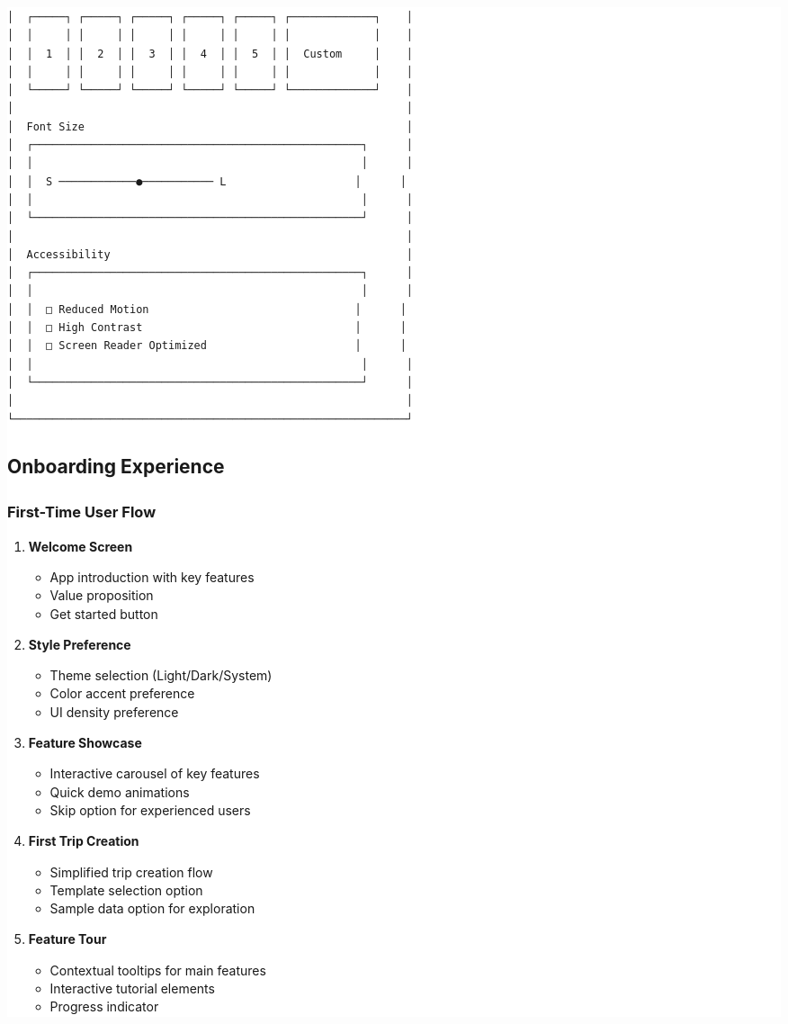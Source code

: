 ```
│  ┌─────┐ ┌─────┐ ┌─────┐ ┌─────┐ ┌─────┐ ┌─────────────┐    │
│  │     │ │     │ │     │ │     │ │     │ │             │    │
│  │  1  │ │  2  │ │  3  │ │  4  │ │  5  │ │  Custom     │    │
│  │     │ │     │ │     │ │     │ │     │ │             │    │
│  └─────┘ └─────┘ └─────┘ └─────┘ └─────┘ └─────────────┘    │
│                                                             │
│  Font Size                                                  │
│  ┌───────────────────────────────────────────────────┐      │
│  │                                                   │      │
│  │  S ────────────●─────────── L                    │      │
│  │                                                   │      │
│  └───────────────────────────────────────────────────┘      │
│                                                             │
│  Accessibility                                              │
│  ┌───────────────────────────────────────────────────┐      │
│  │                                                   │      │
│  │  □ Reduced Motion                                │      │
│  │  □ High Contrast                                 │      │
│  │  □ Screen Reader Optimized                       │      │
│  │                                                   │      │
│  └───────────────────────────────────────────────────┘      │
│                                                             │
└─────────────────────────────────────────────────────────────┘
```

## Onboarding Experience

### First-Time User Flow

1. **Welcome Screen**
   - App introduction with key features
   - Value proposition
   - Get started button

2. **Style Preference**
   - Theme selection (Light/Dark/System)
   - Color accent preference
   - UI density preference

3. **Feature Showcase**
   - Interactive carousel of key features
   - Quick demo animations
   - Skip option for experienced users

4. **First Trip Creation**
   - Simplified trip creation flow
   - Template selection option
   - Sample data option for exploration

5. **Feature Tour**
   - Contextual tooltips for main features
   - Interactive tutorial elements
   - Progress indicator
